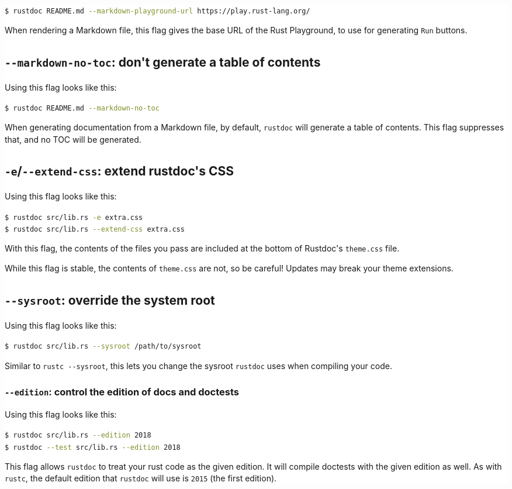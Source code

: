 ```bash
$ rustdoc README.md --markdown-playground-url https://play.rust-lang.org/
```

When rendering a Markdown file, this flag gives the base URL of the Rust
Playground, to use for generating `Run` buttons.

## `--markdown-no-toc`: don't generate a table of contents

Using this flag looks like this:

```bash
$ rustdoc README.md --markdown-no-toc
```

When generating documentation from a Markdown file, by default, `rustdoc` will
generate a table of contents. This flag suppresses that, and no TOC will be
generated.

## `-e`/`--extend-css`: extend rustdoc's CSS

Using this flag looks like this:

```bash
$ rustdoc src/lib.rs -e extra.css
$ rustdoc src/lib.rs --extend-css extra.css
```

With this flag, the contents of the files you pass are included at the bottom
of Rustdoc's `theme.css` file.

While this flag is stable, the contents of `theme.css` are not, so be careful!
Updates may break your theme extensions.

## `--sysroot`: override the system root

Using this flag looks like this:

```bash
$ rustdoc src/lib.rs --sysroot /path/to/sysroot
```

Similar to `rustc --sysroot`, this lets you change the sysroot `rustdoc` uses
when compiling your code.

### `--edition`: control the edition of docs and doctests

Using this flag looks like this:

```bash
$ rustdoc src/lib.rs --edition 2018
$ rustdoc --test src/lib.rs --edition 2018
```

This flag allows `rustdoc` to treat your rust code as the given edition. It will compile doctests with
the given edition as well. As with `rustc`, the default edition that `rustdoc` will use is `2015`
(the first edition).
